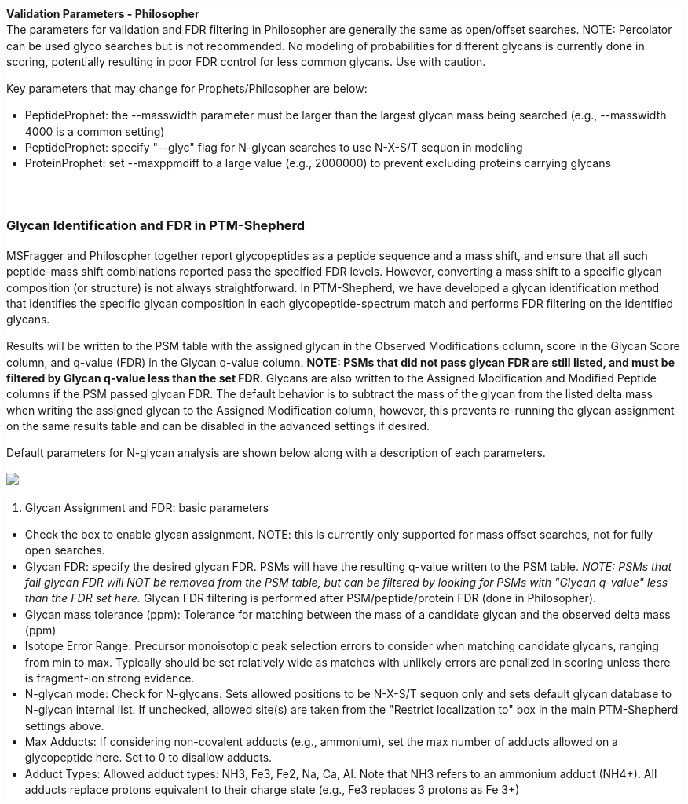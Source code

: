 **Validation Parameters - Philosopher**  
The parameters for validation and FDR filtering in Philosopher are generally the same as open/offset searches. NOTE: Percolator can be used glyco searches but is not recommended. No modeling of probabilities for different glycans is currently done in scoring, potentially resulting in poor FDR control for less common glycans. Use with caution.


Key parameters that may change for Prophets/Philosopher are below:   
 - PeptideProphet: the --masswidth parameter must be larger than the largest glycan mass being searched (e.g., --masswidth 4000 is a common setting)
 - PeptideProphet: specify "--glyc" flag for N-glycan searches to use N-X-S/T sequon in modeling  
 - ProteinProphet: set --maxppmdiff to a large value (e.g., 2000000) to prevent excluding proteins carrying glycans
<br>

### Glycan Identification and FDR in PTM-Shepherd
MSFragger and Philosopher together report glycopeptides as a peptide sequence and a mass shift, and ensure that
all such peptide-mass shift combinations reported pass the specified FDR levels. However, converting a mass shift 
to a specific glycan composition (or structure) is not always straightforward. In PTM-Shepherd, we have developed a 
glycan identification method that identifies the specific glycan composition in each glycopeptide-spectrum match and
performs FDR filtering on the identified glycans. 

Results will be written to the PSM table with the assigned glycan in the Observed Modifications column, score in the Glycan Score column, and q-value (FDR) in the Glycan q-value column. 
**NOTE: PSMs that did not pass glycan FDR are still listed, and must be filtered by Glycan q-value less than the set FDR**. Glycans are 
also written to the Assigned Modification and Modified Peptide columns if the PSM passed glycan FDR. The default behavior is to subtract the mass of the glycan from the listed delta mass
when writing the assigned glycan to the Assigned Modification column, however, this prevents re-running the glycan assignment on the same results table and can be disabled in the advanced settings if desired.  

Default parameters for N-glycan analysis are shown below along with a description of each parameters. 

![](https://raw.githubusercontent.com/Nesvilab/FragPipe/gh-pages/images/glyco_PTMS_params_fragpipe.png)

1. Glycan Assignment and FDR: basic parameters
- Check the box to enable glycan assignment. NOTE: this is currently only supported for mass offset searches, not for fully open searches.
- Glycan FDR: specify the desired glycan FDR. PSMs will have the resulting q-value written to the PSM table. *NOTE: PSMs that fail glycan FDR will NOT be removed from the PSM table, but can be filtered by looking for PSMs with "Glycan q-value" less than the FDR set here.* Glycan FDR filtering is performed after PSM/peptide/protein FDR (done in Philosopher). 
- Glycan mass tolerance (ppm): Tolerance for matching between the mass of a candidate glycan and the observed delta mass (ppm)
- Isotope Error Range: Precursor monoisotopic peak selection errors to consider when matching candidate glycans, ranging from min to max. Typically should be set relatively wide as matches with unlikely errors are penalized in scoring unless there is fragment-ion strong evidence. 
- N-glycan mode: Check for N-glycans. Sets allowed positions to be N-X-S/T sequon only and sets default glycan database to N-glycan internal list. If unchecked, allowed site(s) are taken from the "Restrict localization to" box in the main PTM-Shepherd settings above. 
- Max Adducts: If considering non-covalent adducts (e.g., ammonium), set the max number of adducts allowed on a glycopeptide here. Set to 0 to disallow adducts.
- Adduct Types: Allowed adduct types: NH3, Fe3, Fe2, Na, Ca, Al. Note that NH3 refers to an ammonium adduct (NH4+). All adducts replace protons equivalent to their charge state (e.g., Fe3 replaces 3 protons as Fe 3+)